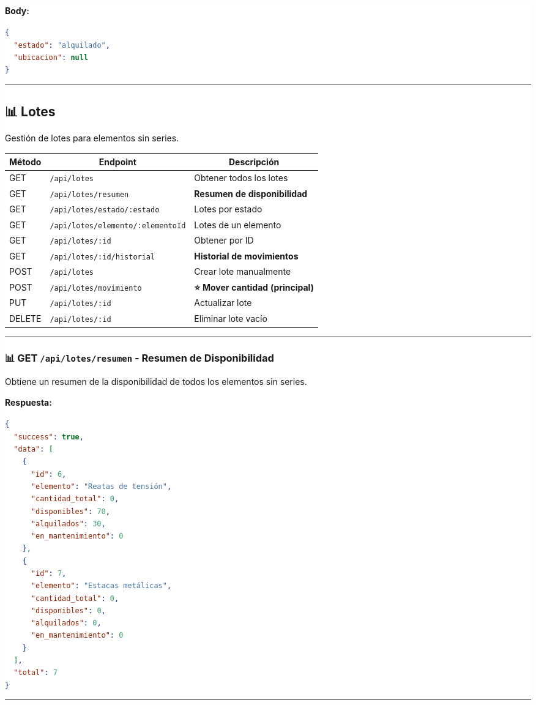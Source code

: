**Body:**
```json
{
  "estado": "alquilado",
  "ubicacion": null
}
```

---

## 📊 Lotes

Gestión de lotes para elementos sin series.

| Método | Endpoint | Descripción |
|--------|----------|-------------|
| GET | `/api/lotes` | Obtener todos los lotes |
| GET | `/api/lotes/resumen` | **Resumen de disponibilidad** |
| GET | `/api/lotes/estado/:estado` | Lotes por estado |
| GET | `/api/lotes/elemento/:elementoId` | Lotes de un elemento |
| GET | `/api/lotes/:id` | Obtener por ID |
| GET | `/api/lotes/:id/historial` | **Historial de movimientos** |
| POST | `/api/lotes` | Crear lote manualmente |
| POST | `/api/lotes/movimiento` | **⭐ Mover cantidad (principal)** |
| PUT | `/api/lotes/:id` | Actualizar lote |
| DELETE | `/api/lotes/:id` | Eliminar lote vacío |

---

### 📊 GET `/api/lotes/resumen` - Resumen de Disponibilidad

Obtiene un resumen de la disponibilidad de todos los elementos sin series.

**Respuesta:**
```json
{
  "success": true,
  "data": [
    {
      "id": 6,
      "elemento": "Reatas de tensión",
      "cantidad_total": 0,
      "disponibles": 70,
      "alquilados": 30,
      "en_mantenimiento": 0
    },
    {
      "id": 7,
      "elemento": "Estacas metálicas",
      "cantidad_total": 0,
      "disponibles": 0,
      "alquilados": 0,
      "en_mantenimiento": 0
    }
  ],
  "total": 7
}
```

---